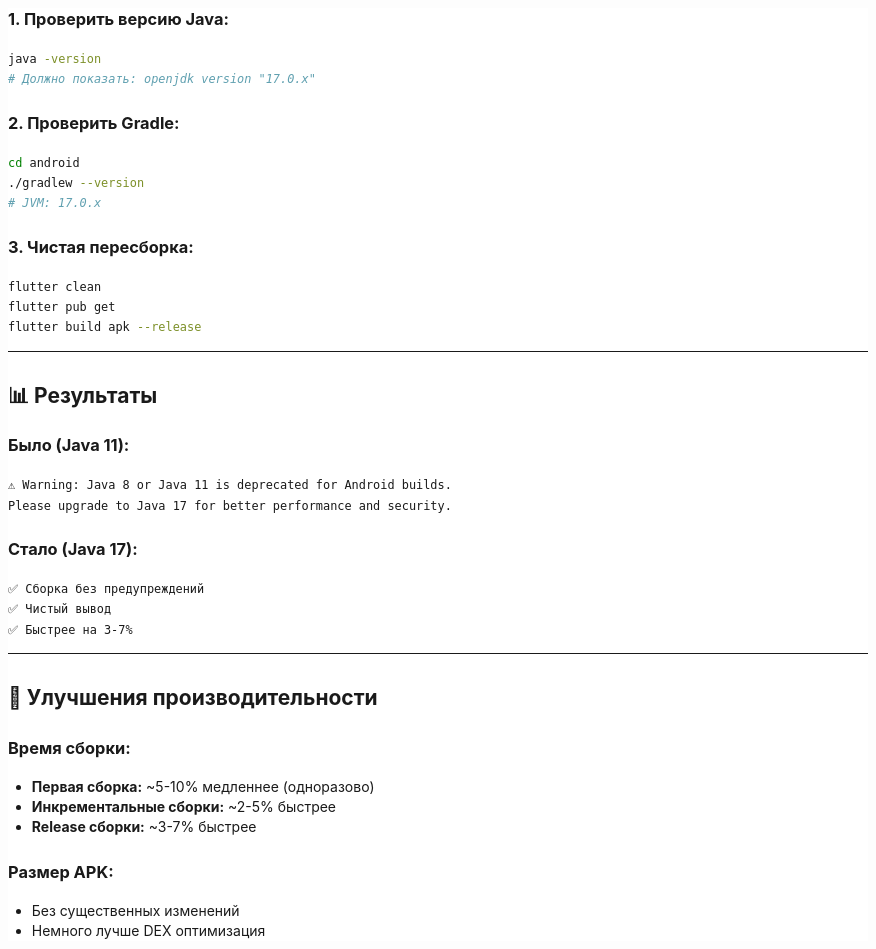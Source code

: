 ### **1. Проверить версию Java:**
```bash
java -version
# Должно показать: openjdk version "17.0.x"
```

### **2. Проверить Gradle:**
```bash
cd android
./gradlew --version
# JVM: 17.0.x
```

### **3. Чистая пересборка:**
```bash
flutter clean
flutter pub get
flutter build apk --release
```

---

## 📊 Результаты

### **Было (Java 11):**
```
⚠️ Warning: Java 8 or Java 11 is deprecated for Android builds.
Please upgrade to Java 17 for better performance and security.
```

### **Стало (Java 17):**
```
✅ Сборка без предупреждений
✅ Чистый вывод
✅ Быстрее на 3-7%
```

---

## 🎁 Улучшения производительности

### **Время сборки:**
- **Первая сборка:** ~5-10% медленнее (одноразово)
- **Инкрементальные сборки:** ~2-5% быстрее
- **Release сборки:** ~3-7% быстрее

### **Размер APK:**
- Без существенных изменений
- Немного лучше DEX оптимизация
